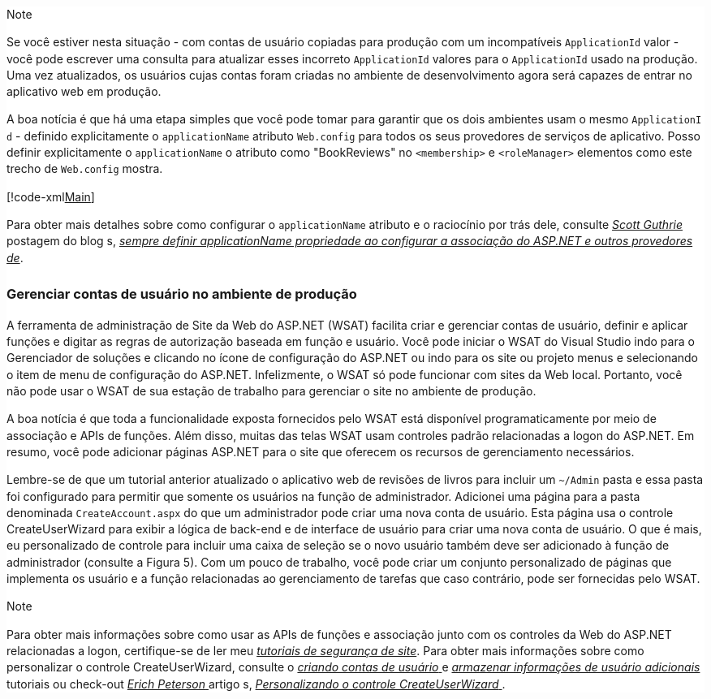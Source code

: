 > [!NOTE]
> Se você estiver nesta situação - com contas de usuário copiadas para produção com um incompatíveis `ApplicationId` valor - você pode escrever uma consulta para atualizar esses incorreto `ApplicationId` valores para o `ApplicationId` usado na produção. Uma vez atualizados, os usuários cujas contas foram criadas no ambiente de desenvolvimento agora será capazes de entrar no aplicativo web em produção.


A boa notícia é que há uma etapa simples que você pode tomar para garantir que os dois ambientes usam o mesmo `ApplicationId` - definido explicitamente o `applicationName` atributo `Web.config` para todos os seus provedores de serviços de aplicativo. Posso definir explicitamente o `applicationName` o atributo como "BookReviews" no `<membership>` e `<roleManager>` elementos como este trecho de `Web.config` mostra.

[!code-xml[Main](configuring-a-website-that-uses-application-services-cs/samples/sample4.xml)]

Para obter mais detalhes sobre como configurar o `applicationName` atributo e o raciocínio por trás dele, consulte [ *Scott Guthrie* ](https://weblogs.asp.net/scottgu/) postagem do blog s, [ *sempre definir applicationName propriedade ao configurar a associação do ASP.NET e outros provedores de*](https://weblogs.asp.net/scottgu/443634).

### <a name="managing-user-accounts-in-the-production-environment"></a>Gerenciar contas de usuário no ambiente de produção

A ferramenta de administração de Site da Web do ASP.NET (WSAT) facilita criar e gerenciar contas de usuário, definir e aplicar funções e digitar as regras de autorização baseada em função e usuário. Você pode iniciar o WSAT do Visual Studio indo para o Gerenciador de soluções e clicando no ícone de configuração do ASP.NET ou indo para os site ou projeto menus e selecionando o item de menu de configuração do ASP.NET. Infelizmente, o WSAT só pode funcionar com sites da Web local. Portanto, você não pode usar o WSAT de sua estação de trabalho para gerenciar o site no ambiente de produção.

A boa notícia é que toda a funcionalidade exposta fornecidos pelo WSAT está disponível programaticamente por meio de associação e APIs de funções. Além disso, muitas das telas WSAT usam controles padrão relacionadas a logon do ASP.NET. Em resumo, você pode adicionar páginas ASP.NET para o site que oferecem os recursos de gerenciamento necessários.

Lembre-se de que um tutorial anterior atualizado o aplicativo web de revisões de livros para incluir um `~/Admin` pasta e essa pasta foi configurado para permitir que somente os usuários na função de administrador. Adicionei uma página para a pasta denominada `CreateAccount.aspx` do que um administrador pode criar uma nova conta de usuário. Esta página usa o controle CreateUserWizard para exibir a lógica de back-end e de interface de usuário para criar uma nova conta de usuário. O que é mais, eu personalizado de controle para incluir uma caixa de seleção se o novo usuário também deve ser adicionado à função de administrador (consulte a Figura 5). Com um pouco de trabalho, você pode criar um conjunto personalizado de páginas que implementa os usuário e a função relacionadas ao gerenciamento de tarefas que caso contrário, pode ser fornecidas pelo WSAT.

> [!NOTE]
> Para obter mais informações sobre como usar as APIs de funções e associação junto com os controles da Web do ASP.NET relacionadas a logon, certifique-se de ler meu [ *tutoriais de segurança de site*](../../older-versions-security/introduction/security-basics-and-asp-net-support-cs.md). Para obter mais informações sobre como personalizar o controle CreateUserWizard, consulte o [ *criando contas de usuário* ](../../older-versions-security/membership/creating-user-accounts-cs.md) e [ *armazenar informações de usuário adicionais* ](../../older-versions-security/membership/storing-additional-user-information-cs.md) tutoriais ou check-out [ *Erich Peterson* ](http://www.erichpeterson.com/) artigo s, [ *Personalizando o controle CreateUserWizard* ](http://aspnet.4guysfromrolla.com/articles/070506-1.aspx).
